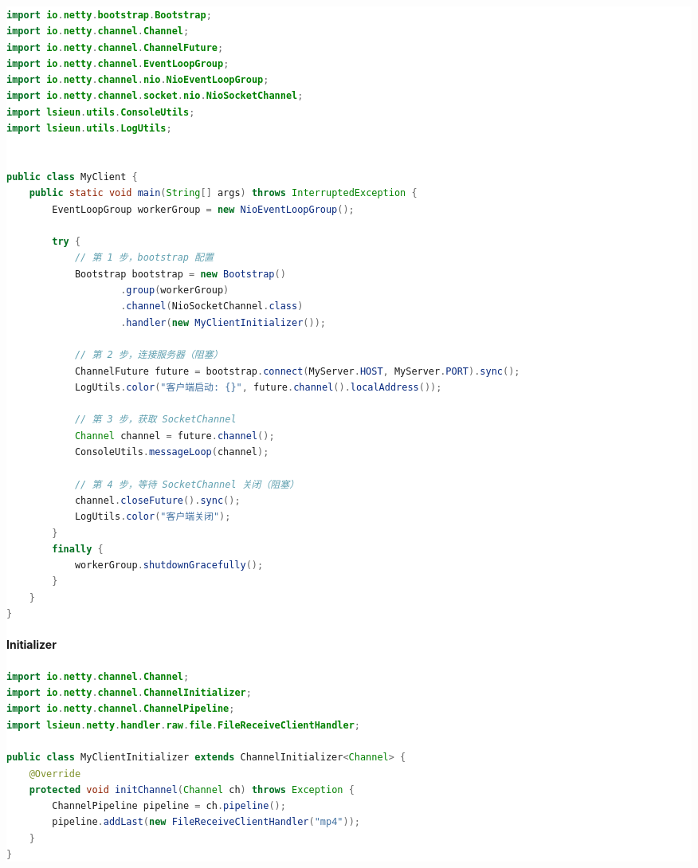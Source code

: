 ```java
import io.netty.bootstrap.Bootstrap;
import io.netty.channel.Channel;
import io.netty.channel.ChannelFuture;
import io.netty.channel.EventLoopGroup;
import io.netty.channel.nio.NioEventLoopGroup;
import io.netty.channel.socket.nio.NioSocketChannel;
import lsieun.utils.ConsoleUtils;
import lsieun.utils.LogUtils;


public class MyClient {
    public static void main(String[] args) throws InterruptedException {
        EventLoopGroup workerGroup = new NioEventLoopGroup();

        try {
            // 第 1 步，bootstrap 配置
            Bootstrap bootstrap = new Bootstrap()
                    .group(workerGroup)
                    .channel(NioSocketChannel.class)
                    .handler(new MyClientInitializer());

            // 第 2 步，连接服务器（阻塞）
            ChannelFuture future = bootstrap.connect(MyServer.HOST, MyServer.PORT).sync();
            LogUtils.color("客户端启动: {}", future.channel().localAddress());

            // 第 3 步，获取 SocketChannel
            Channel channel = future.channel();
            ConsoleUtils.messageLoop(channel);

            // 第 4 步，等待 SocketChannel 关闭（阻塞）
            channel.closeFuture().sync();
            LogUtils.color("客户端关闭");
        }
        finally {
            workerGroup.shutdownGracefully();
        }
    }
}
```

#### Initializer

```java
import io.netty.channel.Channel;
import io.netty.channel.ChannelInitializer;
import io.netty.channel.ChannelPipeline;
import lsieun.netty.handler.raw.file.FileReceiveClientHandler;

public class MyClientInitializer extends ChannelInitializer<Channel> {
    @Override
    protected void initChannel(Channel ch) throws Exception {
        ChannelPipeline pipeline = ch.pipeline();
        pipeline.addLast(new FileReceiveClientHandler("mp4"));
    }
}
```
